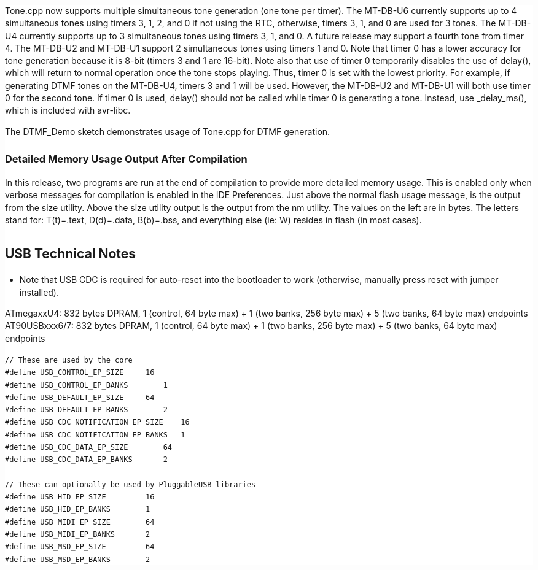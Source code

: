 Tone.cpp now supports multiple simultaneous tone generation (one tone per timer).
The MT-DB-U6 currently supports up to 4 simultaneous tones using timers 3, 1, 2,
and 0 if not using the RTC, otherwise, timers 3, 1, and 0 are used for 3 tones.
The MT-DB-U4 currently supports up to 3 simultaneous tones using timers 3, 1, and 0.
A future release may support a fourth tone from timer 4. The MT-DB-U2 and MT-DB-U1
support 2 simultaneous tones using timers 1 and 0. Note that timer 0 has a lower
accuracy for tone generation because it is 8-bit (timers 3 and 1 are 16-bit). Note
also that use of timer 0 temporarily disables the use of delay(), which will return
to normal operation once the tone stops playing. Thus, timer 0 is set with the
lowest priority. For example, if generating DTMF tones on the MT-DB-U4, timers 3
and 1 will be used. However, the MT-DB-U2 and MT-DB-U1 will both use timer 0 for
the second tone. If timer 0 is used, delay() should not be called while timer 0 is
generating a tone. Instead, use _delay_ms(), which is included with avr-libc.

The DTMF_Demo sketch demonstrates usage of Tone.cpp for DTMF generation.


### Detailed Memory Usage Output After Compilation

In this release, two programs are run at the end of compilation to provide more
detailed memory usage. This is enabled only when verbose messages for compilation is
enabled in the IDE Preferences. Just above the normal flash usage message, is the
output from the size utility. Above the size utility output is the output from the
nm utility. The values on the left are in bytes. The letters stand for: T(t)=.text,
D(d)=.data, B(b)=.bss, and everything else (ie: W) resides in flash (in most cases).


## USB Technical Notes

* Note that USB CDC is required for auto-reset into the bootloader to work (otherwise, manually press reset with jumper installed).

ATmegaxxU4: 832 bytes DPRAM, 1 (control, 64 byte max) + 1 (two banks, 256 byte max) + 5 (two banks, 64 byte max) endpoints
AT90USBxxx6/7: 832 bytes DPRAM, 1 (control, 64 byte max) + 1 (two banks, 256 byte max) + 5 (two banks, 64 byte max) endpoints

```
// These are used by the core
#define USB_CONTROL_EP_SIZE		16
#define USB_CONTROL_EP_BANKS		1
#define USB_DEFAULT_EP_SIZE		64
#define USB_DEFAULT_EP_BANKS		2
#define USB_CDC_NOTIFICATION_EP_SIZE	16
#define USB_CDC_NOTIFICATION_EP_BANKS	1
#define USB_CDC_DATA_EP_SIZE		64
#define USB_CDC_DATA_EP_BANKS		2

// These can optionally be used by PluggableUSB libraries
#define USB_HID_EP_SIZE			16 
#define USB_HID_EP_BANKS		1
#define USB_MIDI_EP_SIZE		64
#define USB_MIDI_EP_BANKS		2
#define USB_MSD_EP_SIZE			64
#define USB_MSD_EP_BANKS		2
```
